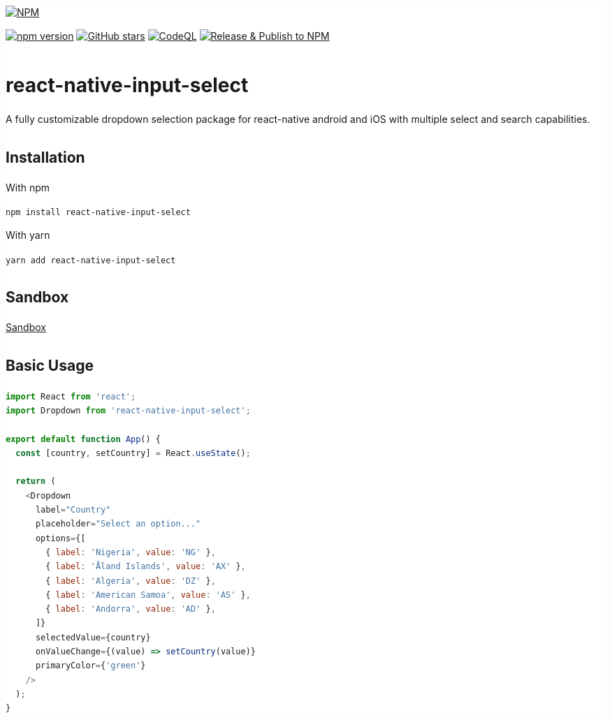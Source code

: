 [![NPM](https://nodei.co/npm/react-native-input-select.png?downloads=true)](https://nodei.co/npm/react-native-input-select/)

[![npm version](https://badge.fury.io/js/react-native-input-select.svg)](https://badge.fury.io/js/react-native-input-select) [![GitHub stars](https://img.shields.io/github/stars/azeezat/react-native-select?style=social)](https://github.com/azeezat/react-native-select/stargazers) [![CodeQL](https://github.com/azeezat/react-native-select/actions/workflows/codeql.yml/badge.svg)](https://github.com/azeezat/react-native-select/actions/workflows/codeql.yml) [![Release & Publish to NPM](https://github.com/azeezat/react-native-select/actions/workflows/release-and-publish-to-npm.yml/badge.svg)](https://github.com/azeezat/react-native-select/actions/workflows/release-and-publish-to-npm.yml)

# react-native-input-select

A fully customizable dropdown selection package for react-native android and iOS with multiple select and search capabilities.

## Installation

With npm

```sh
npm install react-native-input-select
```

With yarn

```sh
yarn add react-native-input-select
```

## Sandbox

[Sandbox](https://azeezat.github.io/react-native-select/)

## Basic Usage

```js
import React from 'react';
import Dropdown from 'react-native-input-select';

export default function App() {
  const [country, setCountry] = React.useState();

  return (
    <Dropdown
      label="Country"
      placeholder="Select an option..."
      options={[
        { label: 'Nigeria', value: 'NG' },
        { label: 'Åland Islands', value: 'AX' },
        { label: 'Algeria', value: 'DZ' },
        { label: 'American Samoa', value: 'AS' },
        { label: 'Andorra', value: 'AD' },
      ]}
      selectedValue={country}
      onValueChange={(value) => setCountry(value)}
      primaryColor={'green'}
    />
  );
}
```
